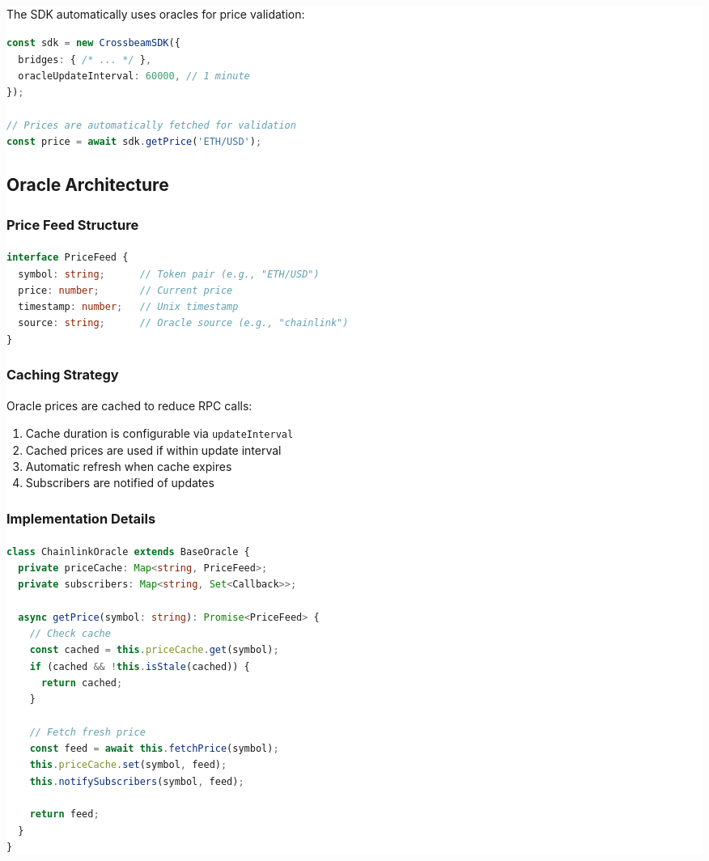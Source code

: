 The SDK automatically uses oracles for price validation:

```typescript
const sdk = new CrossbeamSDK({
  bridges: { /* ... */ },
  oracleUpdateInterval: 60000, // 1 minute
});

// Prices are automatically fetched for validation
const price = await sdk.getPrice('ETH/USD');
```

## Oracle Architecture

### Price Feed Structure

```typescript
interface PriceFeed {
  symbol: string;      // Token pair (e.g., "ETH/USD")
  price: number;       // Current price
  timestamp: number;   // Unix timestamp
  source: string;      // Oracle source (e.g., "chainlink")
}
```

### Caching Strategy

Oracle prices are cached to reduce RPC calls:

1. Cache duration is configurable via `updateInterval`
2. Cached prices are used if within update interval
3. Automatic refresh when cache expires
4. Subscribers are notified of updates

### Implementation Details

```typescript
class ChainlinkOracle extends BaseOracle {
  private priceCache: Map<string, PriceFeed>;
  private subscribers: Map<string, Set<Callback>>;
  
  async getPrice(symbol: string): Promise<PriceFeed> {
    // Check cache
    const cached = this.priceCache.get(symbol);
    if (cached && !this.isStale(cached)) {
      return cached;
    }
    
    // Fetch fresh price
    const feed = await this.fetchPrice(symbol);
    this.priceCache.set(symbol, feed);
    this.notifySubscribers(symbol, feed);
    
    return feed;
  }
}
```
